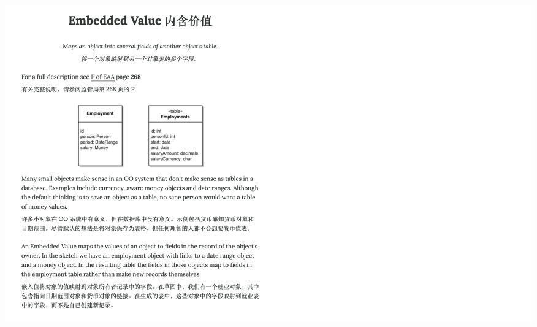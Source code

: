 <img src="./assets/CleanShot 2024-01-16 at 10.08.54@2x.png" alt="CleanShot 2024-01-16 at 10.08.54@2x" style="zoom:50%;" />
